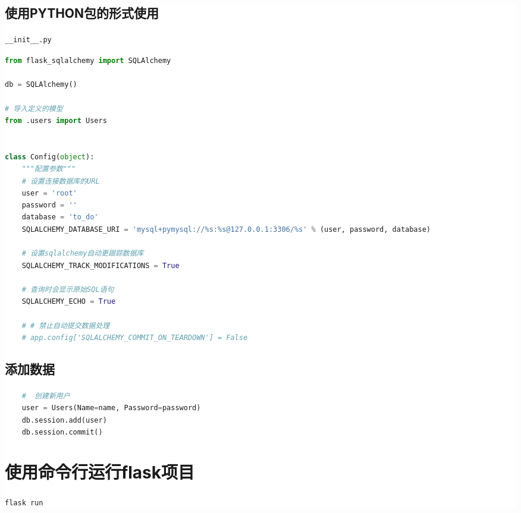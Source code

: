 

## 使用PYTHON包的形式使用

`__init__.py`

```python
from flask_sqlalchemy import SQLAlchemy

db = SQLAlchemy()

# 导入定义的模型
from .users import Users


class Config(object):
    """配置参数"""
    # 设置连接数据库的URL
    user = 'root'
    password = ''
    database = 'to_do'
    SQLALCHEMY_DATABASE_URI = 'mysql+pymysql://%s:%s@127.0.0.1:3306/%s' % (user, password, database)

    # 设置sqlalchemy自动更跟踪数据库
    SQLALCHEMY_TRACK_MODIFICATIONS = True

    # 查询时会显示原始SQL语句
    SQLALCHEMY_ECHO = True

    # # 禁止自动提交数据处理
    # app.config['SQLALCHEMY_COMMIT_ON_TEARDOWN'] = False

```



## 添加数据

```python
    #  创建新用户
    user = Users(Name=name, Password=password)
    db.session.add(user)
    db.session.commit()
```





# 使用命令行运行flask项目

```shell
flask run
```
